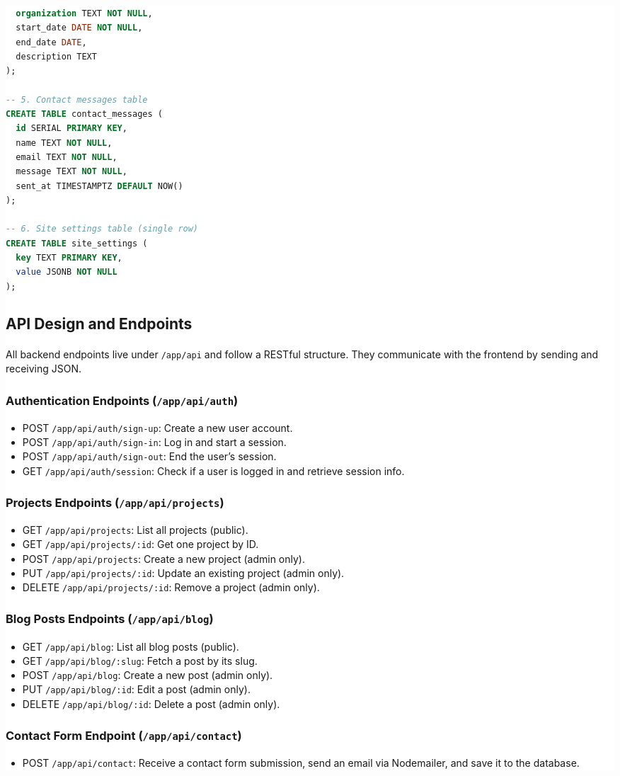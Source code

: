 ```sql
  organization TEXT NOT NULL,
  start_date DATE NOT NULL,
  end_date DATE,
  description TEXT
);

-- 5. Contact messages table
CREATE TABLE contact_messages (
  id SERIAL PRIMARY KEY,
  name TEXT NOT NULL,
  email TEXT NOT NULL,
  message TEXT NOT NULL,
  sent_at TIMESTAMPTZ DEFAULT NOW()
);

-- 6. Site settings table (single row)
CREATE TABLE site_settings (
  key TEXT PRIMARY KEY,
  value JSONB NOT NULL
);
```  

## API Design and Endpoints

All backend endpoints live under `/app/api` and follow a RESTful structure. They communicate with the frontend by sending and receiving JSON.

### Authentication Endpoints (`/app/api/auth`)
- POST `/app/api/auth/sign-up`: Create a new user account.
- POST `/app/api/auth/sign-in`: Log in and start a session.
- POST `/app/api/auth/sign-out`: End the user’s session.
- GET `/app/api/auth/session`: Check if a user is logged in and retrieve session info.

### Projects Endpoints (`/app/api/projects`)
- GET `/app/api/projects`: List all projects (public).
- GET `/app/api/projects/:id`: Get one project by ID.
- POST `/app/api/projects`: Create a new project (admin only).
- PUT `/app/api/projects/:id`: Update an existing project (admin only).
- DELETE `/app/api/projects/:id`: Remove a project (admin only).

### Blog Posts Endpoints (`/app/api/blog`)
- GET `/app/api/blog`: List all blog posts (public).
- GET `/app/api/blog/:slug`: Fetch a post by its slug.
- POST `/app/api/blog`: Create a new post (admin only).
- PUT `/app/api/blog/:id`: Edit a post (admin only).
- DELETE `/app/api/blog/:id`: Delete a post (admin only).

### Contact Form Endpoint (`/app/api/contact`)
- POST `/app/api/contact`: Receive a contact form submission, send an email via Nodemailer, and save it to the database.
